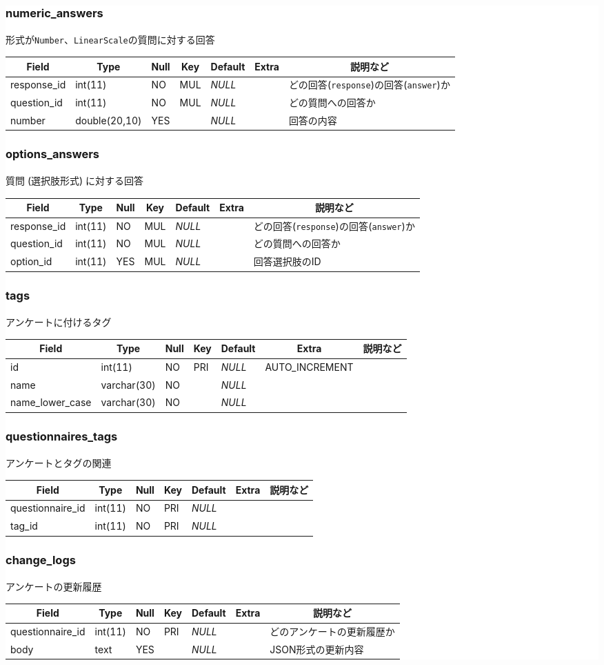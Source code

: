 ### numeric_answers

形式が`Number`、`LinearScale`の質問に対する回答

| Field       | Type          | Null | Key | Default | Extra | 説明など                           |
|-------------|---------------|------|-----|---------|-------|--------------------------------|
| response_id | int(11)       | NO   | MUL | _NULL_  |       | どの回答(`response`)の回答(`answer`)か |
| question_id | int(11)       | NO   | MUL | _NULL_  |       | どの質問への回答か                      |
| number      | double(20,10) | YES  |     | _NULL_  |       | 回答の内容                          |

### options_answers

質問 (選択肢形式) に対する回答

| Field       | Type    | Null | Key | Default | Extra | 説明など                           |
|-------------|---------|------|-----|---------|-------|--------------------------------|
| response_id | int(11) | NO   | MUL | _NULL_  |       | どの回答(`response`)の回答(`answer`)か |
| question_id | int(11) | NO   | MUL | _NULL_  |       | どの質問への回答か                      |
| option_id   | int(11) | YES  | MUL | _NULL_  |       | 回答選択肢のID                       |

### tags

アンケートに付けるタグ

| Field           | Type        | Null | Key | Default | Extra          | 説明など |
|-----------------|-------------|------|-----|---------|----------------|------|
| id              | int(11)     | NO   | PRI | _NULL_  | AUTO_INCREMENT |      |
| name            | varchar(30) | NO   |     | _NULL_  |                |      |
| name_lower_case | varchar(30) | NO   |     | _NULL_  |                |      |


### questionnaires_tags

アンケートとタグの関連

| Field            | Type        | Null | Key | Default | Extra | 説明など |
|------------------|-------------|------|-----|---------|-------|------|
| questionnaire_id | int(11)     | NO   | PRI | _NULL_  |       |      |
| tag_id           | int(11)     | NO   | PRI | _NULL_  |       |      |

### change_logs

アンケートの更新履歴  

| Field            | Type    | Null | Key | Default | Extra | 説明など          |
|------------------|---------|------|-----|---------|-------|---------------|
| questionnaire_id | int(11) | NO   | PRI | _NULL_  |       | どのアンケートの更新履歴か |
| body             | text    | YES  |     | _NULL_  |       | JSON形式の更新内容   |
